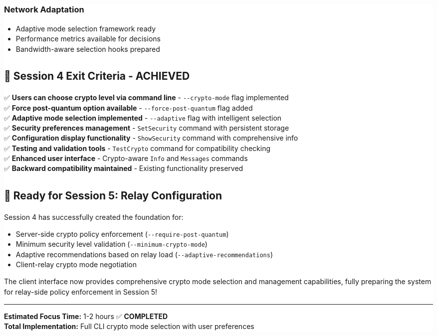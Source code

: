 ### Network Adaptation
- Adaptive mode selection framework ready
- Performance metrics available for decisions
- Bandwidth-aware selection hooks prepared

## 🎯 Session 4 Exit Criteria - ACHIEVED

✅ **Users can choose crypto level via command line** - `--crypto-mode` flag implemented  
✅ **Force post-quantum option available** - `--force-post-quantum` flag added  
✅ **Adaptive mode selection implemented** - `--adaptive` flag with intelligent selection  
✅ **Security preferences management** - `SetSecurity` command with persistent storage  
✅ **Configuration display functionality** - `ShowSecurity` command with comprehensive info  
✅ **Testing and validation tools** - `TestCrypto` command for compatibility checking  
✅ **Enhanced user interface** - Crypto-aware `Info` and `Messages` commands  
✅ **Backward compatibility maintained** - Existing functionality preserved  

## 🔮 Ready for Session 5: Relay Configuration

Session 4 has successfully created the foundation for:
- Server-side crypto policy enforcement (`--require-post-quantum`)
- Minimum security level validation (`--minimum-crypto-mode`)
- Adaptive recommendations based on relay load (`--adaptive-recommendations`)
- Client-relay crypto mode negotiation

The client interface now provides comprehensive crypto mode selection and management capabilities, fully preparing the system for relay-side policy enforcement in Session 5!

---

**Estimated Focus Time:** 1-2 hours ✅ **COMPLETED**  
**Total Implementation:** Full CLI crypto mode selection with user preferences
